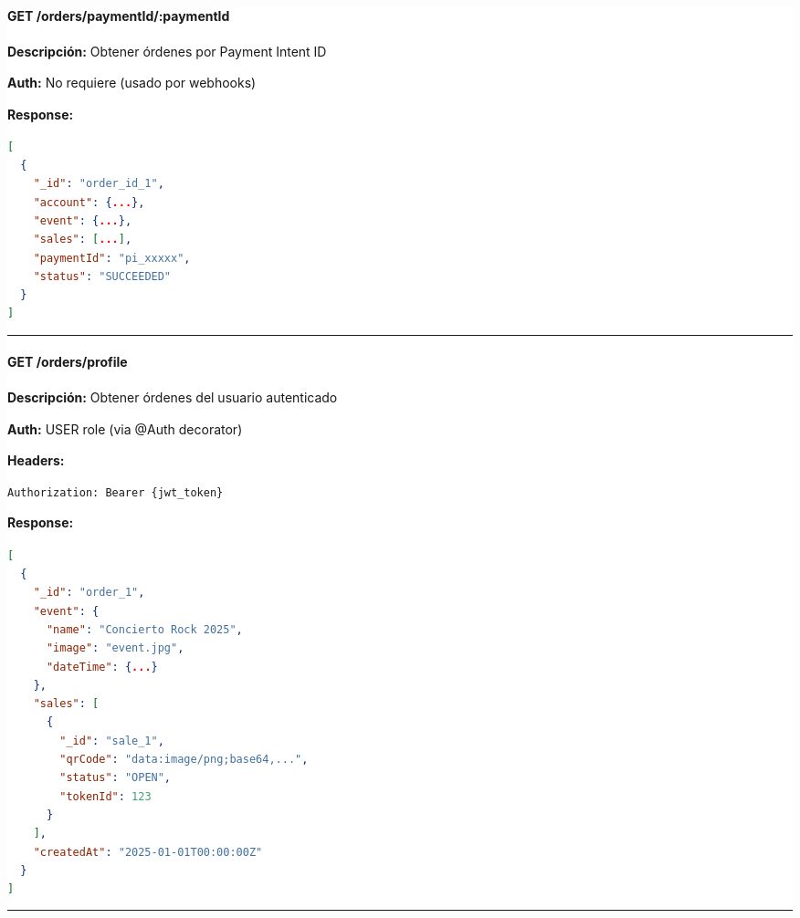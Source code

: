#### GET /orders/paymentId/:paymentId
**Descripción:** Obtener órdenes por Payment Intent ID

**Auth:** No requiere (usado por webhooks)

**Response:**
```json
[
  {
    "_id": "order_id_1",
    "account": {...},
    "event": {...},
    "sales": [...],
    "paymentId": "pi_xxxxx",
    "status": "SUCCEEDED"
  }
]
```

---

#### GET /orders/profile
**Descripción:** Obtener órdenes del usuario autenticado

**Auth:** USER role (via @Auth decorator)

**Headers:**
```
Authorization: Bearer {jwt_token}
```

**Response:**
```json
[
  {
    "_id": "order_1",
    "event": {
      "name": "Concierto Rock 2025",
      "image": "event.jpg",
      "dateTime": {...}
    },
    "sales": [
      {
        "_id": "sale_1",
        "qrCode": "data:image/png;base64,...",
        "status": "OPEN",
        "tokenId": 123
      }
    ],
    "createdAt": "2025-01-01T00:00:00Z"
  }
]
```

---
